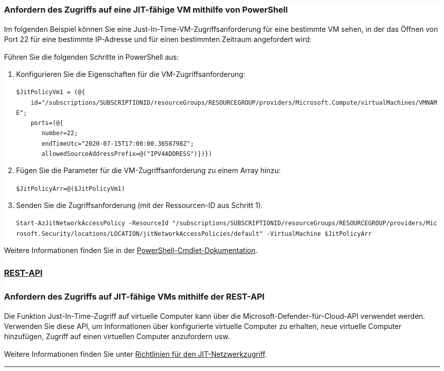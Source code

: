 ### <a name="request-access-to-a-jit-enabled-vm-using-powershell"></a>Anfordern des Zugriffs auf eine JIT-fähige VM mithilfe von PowerShell

Im folgenden Beispiel können Sie eine Just-In-Time-VM-Zugriffsanforderung für eine bestimmte VM sehen, in der das Öffnen von Port 22 für eine bestimmte IP-Adresse und für einen bestimmten Zeitraum angefordert wird:

Führen Sie die folgenden Schritte in PowerShell aus:

1. Konfigurieren Sie die Eigenschaften für die VM-Zugriffsanforderung:

    ```azurepowershell
    $JitPolicyVm1 = (@{
        id="/subscriptions/SUBSCRIPTIONID/resourceGroups/RESOURCEGROUP/providers/Microsoft.Compute/virtualMachines/VMNAME";
        ports=(@{
           number=22;
           endTimeUtc="2020-07-15T17:00:00.3658798Z";
           allowedSourceAddressPrefix=@("IPV4ADDRESS")})})
    ```

1. Fügen Sie die Parameter für die VM-Zugriffsanforderung zu einem Array hinzu:

    ```azurepowershell
    $JitPolicyArr=@($JitPolicyVm1)
    ```
        
1. Senden Sie die Zugriffsanforderung (mit der Ressourcen-ID aus Schritt 1).

    ```azurepowershell
    Start-AzJitNetworkAccessPolicy -ResourceId "/subscriptions/SUBSCRIPTIONID/resourceGroups/RESOURCEGROUP/providers/Microsoft.Security/locations/LOCATION/jitNetworkAccessPolicies/default" -VirtualMachine $JitPolicyArr
    ```

Weitere Informationen finden Sie in der [PowerShell-Cmdlet-Dokumentation](/powershell/scripting/developer/cmdlet/cmdlet-overview).



### <a name="rest-api"></a>[**REST-API**](#tab/jit-request-api)

### <a name="request-access-to-a-jit-enabled-vms-using-the-rest-api"></a>Anfordern des Zugriffs auf JIT-fähige VMs mithilfe der REST-API

Die Funktion Just-In-Time-Zugriff auf virtuelle Computer kann über die Microsoft-Defender-für-Cloud-API verwendet werden. Verwenden Sie diese API, um Informationen über konfigurierte virtuelle Computer zu erhalten, neue virtuelle Computer hinzufügen, Zugriff auf einen virtuellen Computer anzufordern usw. 

Weitere Informationen finden Sie unter [Richtlinien für den JIT-Netzwerkzugriff](/rest/api/securitycenter/jitnetworkaccesspolicies).

---